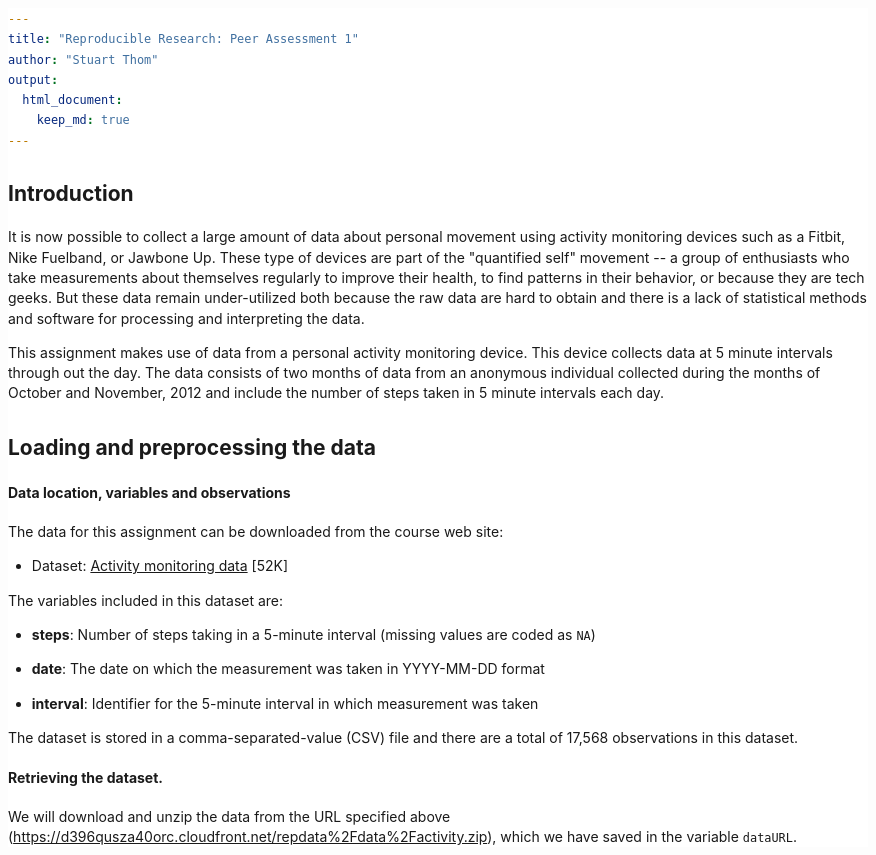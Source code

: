 ```yaml
---
title: "Reproducible Research: Peer Assessment 1"
author: "Stuart Thom"
output: 
  html_document:
    keep_md: true
---
```


## Introduction

It is now possible to collect a large amount of data about personal movement using activity monitoring devices such as a Fitbit, Nike Fuelband, or Jawbone Up. These type of devices are part of the "quantified self" movement -- a group of enthusiasts who take measurements about themselves regularly to improve their health, to find patterns in their behavior, or because they are tech geeks. But these data remain under-utilized both because the raw data are hard to obtain and there is a lack of statistical methods and software for processing and interpreting the data.  

This assignment makes use of data from a personal activity monitoring device. This device collects data at 5 minute intervals through out the day. The data consists of two months of data from an anonymous individual collected during the months of October and November, 2012 and include the number of steps taken in 5 minute intervals each day.

## Loading and preprocessing the data
  
#### Data location, variables and observations

The data for this assignment can be downloaded from the course web
site:



* Dataset: [Activity monitoring data](https://d396qusza40orc.cloudfront.net/repdata%2Fdata%2Factivity.zip) [52K]

The variables included in this dataset are:

* **steps**: Number of steps taking in a 5-minute interval (missing
    values are coded as `NA`)

* **date**: The date on which the measurement was taken in YYYY-MM-DD
    format

* **interval**: Identifier for the 5-minute interval in which
    measurement was taken

The dataset is stored in a comma-separated-value (CSV) file and there
are a total of 17,568 observations in this dataset.
  
#### Retrieving the dataset.

We will download and unzip the data from the URL specified above (https://d396qusza40orc.cloudfront.net/repdata%2Fdata%2Factivity.zip), which we have saved in the variable `dataURL`.

